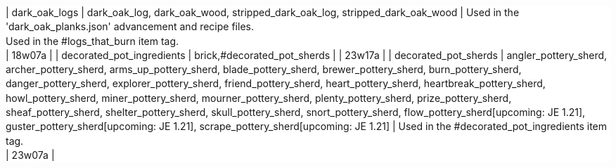 | dark_oak_logs                                                           | dark_oak_log, dark_oak_wood, stripped_dark_oak_log, stripped_dark_oak_wood                                                                                                                                                                                                                                                                                                                                                                                                                                                                                                                                                                                                                                                                                                                                                                                                                                                                                                                                                                                                                                                                           | Used in the 'dark_oak_planks.json' advancement and recipe files.<br/>Used in the #logs_that_burn item tag.<br/>                                                                                                                                                                                                                                 | 18w07a               |
| decorated_pot_ingredients                                               | brick,#decorated_pot_sherds                                                                                                                                                                                                                                                                                                                                                                                                                                                                                                                                                                                                                                                                                                                                                                                                                                                                                                                                                                                                                                                                                                                          |                                                                                                                                                                                                                                                                                                                                                 | 23w17a               |
| decorated_pot_sherds                                                    | angler_pottery_sherd, archer_pottery_sherd, arms_up_pottery_sherd, blade_pottery_sherd, brewer_pottery_sherd, burn_pottery_sherd, danger_pottery_sherd, explorer_pottery_sherd, friend_pottery_sherd, heart_pottery_sherd, heartbreak_pottery_sherd, howl_pottery_sherd, miner_pottery_sherd, mourner_pottery_sherd, plenty_pottery_sherd, prize_pottery_sherd, sheaf_pottery_sherd, shelter_pottery_sherd, skull_pottery_sherd, snort_pottery_sherd, flow_pottery_sherd‌[upcoming: JE 1.21], guster_pottery_sherd‌[upcoming: JE 1.21], scrape_pottery_sherd‌[upcoming: JE 1.21]                                                                                                                                                                                                                                                                                                                                                                                                                                                                                                                                                                     | Used in the #decorated_pot_ingredients item tag.<br/>                                                                                                                                                                                                                                                                                           | 23w07a               |